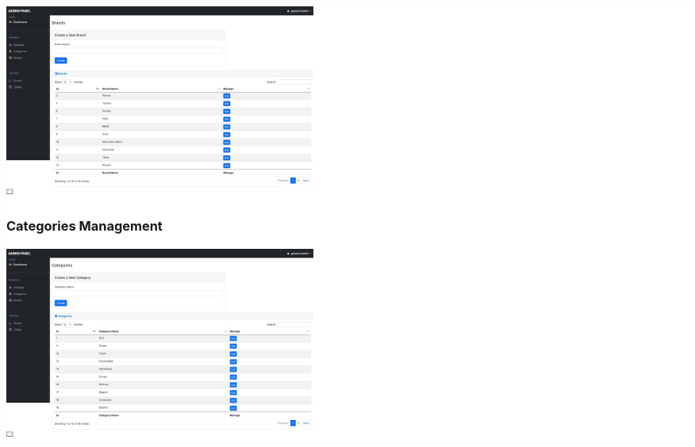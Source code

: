 <img src="https://github.com/Ravinx001/imex_javaWeb/blob/main/images/brandsAdmin.jpeg" alt="Brand Management" width="45%"/>

### Categories Management
<img src="https://github.com/Ravinx001/imex_javaWeb/blob/main/images/categoriesAdmin.jpeg" alt="Categories Management" width="45%"/>
